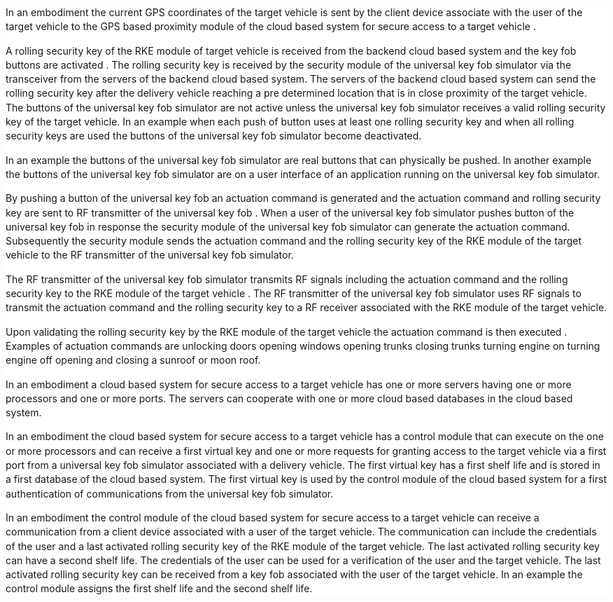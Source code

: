 In an embodiment the current GPS coordinates of the target vehicle is sent by the client device associate with the user of the target vehicle to the GPS based proximity module of the cloud based system for secure access to a target vehicle .

A rolling security key of the RKE module of target vehicle is received from the backend cloud based system and the key fob buttons are activated . The rolling security key is received by the security module of the universal key fob simulator via the transceiver from the servers of the backend cloud based system. The servers of the backend cloud based system can send the rolling security key after the delivery vehicle reaching a pre determined location that is in close proximity of the target vehicle. The buttons of the universal key fob simulator are not active unless the universal key fob simulator receives a valid rolling security key of the target vehicle. In an example when each push of button uses at least one rolling security key and when all rolling security keys are used the buttons of the universal key fob simulator become deactivated.

In an example the buttons of the universal key fob simulator are real buttons that can physically be pushed. In another example the buttons of the universal key fob simulator are on a user interface of an application running on the universal key fob simulator.

By pushing a button of the universal key fob an actuation command is generated and the actuation command and rolling security key are sent to RF transmitter of the universal key fob . When a user of the universal key fob simulator pushes button of the universal key fob in response the security module of the universal key fob simulator can generate the actuation command. Subsequently the security module sends the actuation command and the rolling security key of the RKE module of the target vehicle to the RF transmitter of the universal key fob simulator.

The RF transmitter of the universal key fob simulator transmits RF signals including the actuation command and the rolling security key to the RKE module of the target vehicle . The RF transmitter of the universal key fob simulator uses RF signals to transmit the actuation command and the rolling security key to a RF receiver associated with the RKE module of the target vehicle.

Upon validating the rolling security key by the RKE module of the target vehicle the actuation command is then executed . Examples of actuation commands are unlocking doors opening windows opening trunks closing trunks turning engine on turning engine off opening and closing a sunroof or moon roof.

In an embodiment a cloud based system for secure access to a target vehicle has one or more servers having one or more processors and one or more ports. The servers can cooperate with one or more cloud based databases in the cloud based system.

In an embodiment the cloud based system for secure access to a target vehicle has a control module that can execute on the one or more processors and can receive a first virtual key and one or more requests for granting access to the target vehicle via a first port from a universal key fob simulator associated with a delivery vehicle. The first virtual key has a first shelf life and is stored in a first database of the cloud based system. The first virtual key is used by the control module of the cloud based system for a first authentication of communications from the universal key fob simulator.

In an embodiment the control module of the cloud based system for secure access to a target vehicle can receive a communication from a client device associated with a user of the target vehicle. The communication can include the credentials of the user and a last activated rolling security key of the RKE module of the target vehicle. The last activated rolling security key can have a second shelf life. The credentials of the user can be used for a verification of the user and the target vehicle. The last activated rolling security key can be received from a key fob associated with the user of the target vehicle. In an example the control module assigns the first shelf life and the second shelf life.
